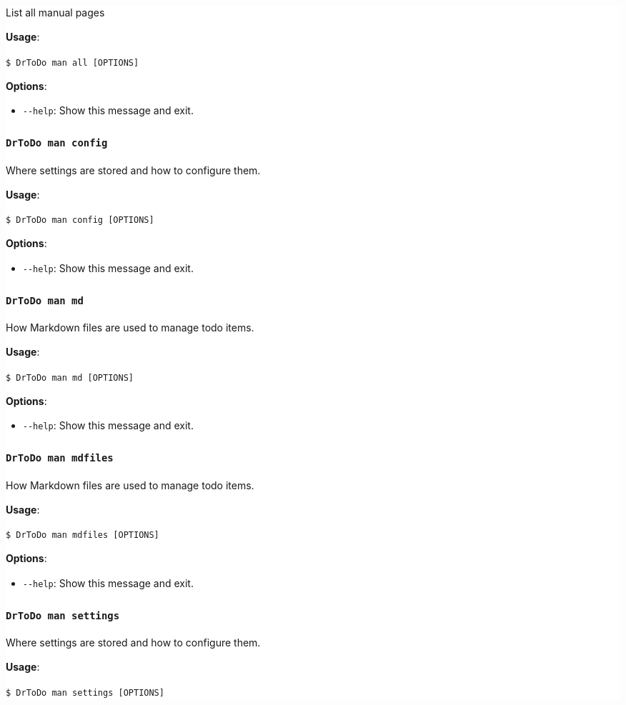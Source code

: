 List all manual pages

**Usage**:

```console
$ DrToDo man all [OPTIONS]
```

**Options**:

* `--help`: Show this message and exit.

### `DrToDo man config`

Where settings are stored and how to configure them.

**Usage**:

```console
$ DrToDo man config [OPTIONS]
```

**Options**:

* `--help`: Show this message and exit.

### `DrToDo man md`

How Markdown files are used to manage todo items.

**Usage**:

```console
$ DrToDo man md [OPTIONS]
```

**Options**:

* `--help`: Show this message and exit.

### `DrToDo man mdfiles`

How Markdown files are used to manage todo items.

**Usage**:

```console
$ DrToDo man mdfiles [OPTIONS]
```

**Options**:

* `--help`: Show this message and exit.

### `DrToDo man settings`

Where settings are stored and how to configure them.

**Usage**:

```console
$ DrToDo man settings [OPTIONS]
```

